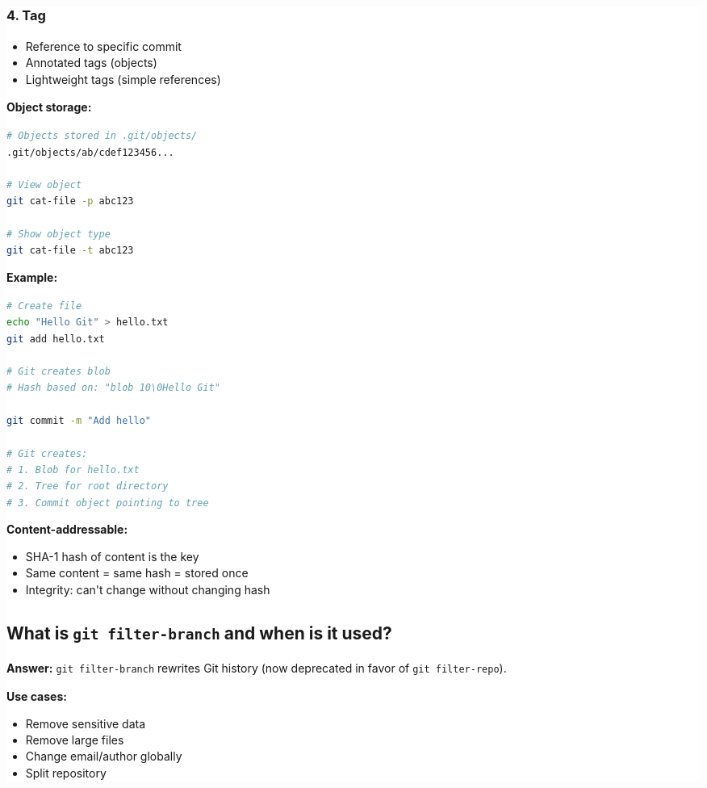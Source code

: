 ### 4. Tag

- Reference to specific commit
- Annotated tags (objects)
- Lightweight tags (simple references)

**Object storage:**

```bash
# Objects stored in .git/objects/
.git/objects/ab/cdef123456...

# View object
git cat-file -p abc123

# Show object type
git cat-file -t abc123
```

**Example:**

```bash
# Create file
echo "Hello Git" > hello.txt
git add hello.txt

# Git creates blob
# Hash based on: "blob 10\0Hello Git"

git commit -m "Add hello"

# Git creates:
# 1. Blob for hello.txt
# 2. Tree for root directory
# 3. Commit object pointing to tree
```

**Content-addressable:**

- SHA-1 hash of content is the key
- Same content = same hash = stored once
- Integrity: can't change without changing hash

## What is `git filter-branch` and when is it used?

**Answer:**
`git filter-branch` rewrites Git history (now deprecated in favor of `git filter-repo`).

**Use cases:**

- Remove sensitive data
- Remove large files
- Change email/author globally
- Split repository
